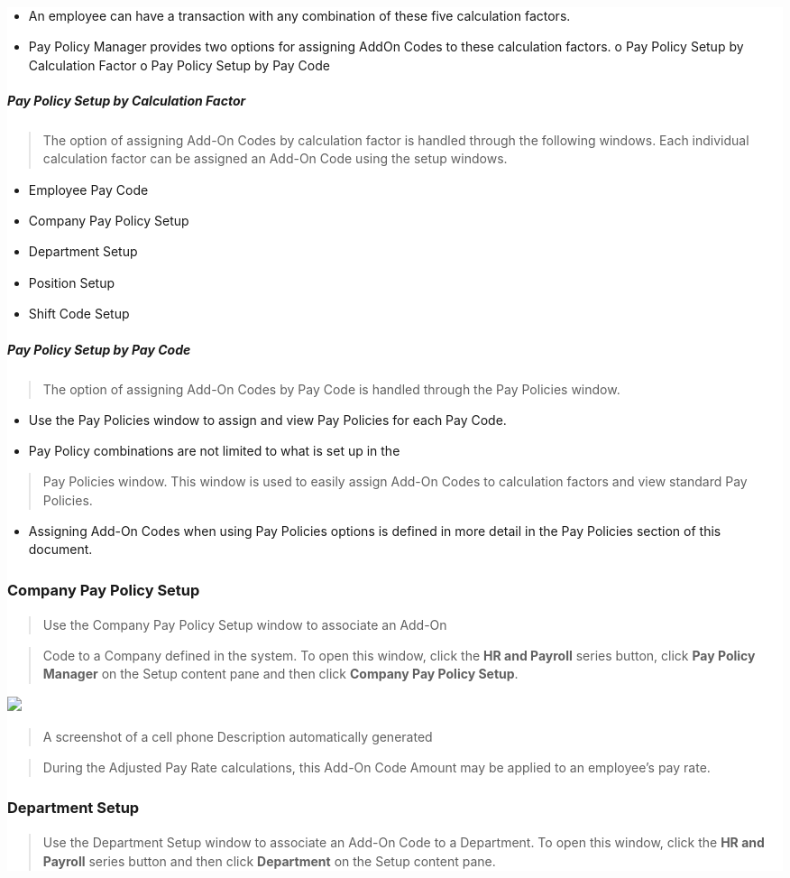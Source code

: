 -   An employee can have a transaction with any combination of these five
    calculation factors.

-   Pay Policy Manager provides two options for assigning AddOn Codes to these
    calculation factors. o Pay Policy Setup by Calculation Factor o Pay Policy
    Setup by Pay Code

##### Pay Policy Setup by Calculation Factor

>   The option of assigning Add-On Codes by calculation factor is handled
>   through the following windows. Each individual calculation factor can be
>   assigned an Add-On Code using the setup windows.

-   Employee Pay Code

-   Company Pay Policy Setup

-   Department Setup

-   Position Setup

-   Shift Code Setup

##### Pay Policy Setup by Pay Code

>   The option of assigning Add-On Codes by Pay Code is handled through the Pay
>   Policies window.

-   Use the Pay Policies window to assign and view Pay Policies for each Pay
    Code.

-   Pay Policy combinations are not limited to what is set up in the

>   Pay Policies window. This window is used to easily assign Add-On Codes to
>   calculation factors and view standard Pay Policies.

-   Assigning Add-On Codes when using Pay Policies options is defined in more
    detail in the Pay Policies section of this document.

### Company Pay Policy Setup

>   Use the Company Pay Policy Setup window to associate an Add-On

>   Code to a Company defined in the system. To open this window, click the **HR
>   and Payroll** series button, click **Pay Policy Manager** on the Setup
>   content pane and then click **Company Pay Policy Setup**.

![](media/4be45bdfbfa7fa5b8e5e1273c99fe1ca.jpg)

>   A screenshot of a cell phone Description automatically generated

>   During the Adjusted Pay Rate calculations, this Add-On Code Amount may be
>   applied to an employee’s pay rate.

### Department Setup

>   Use the Department Setup window to associate an Add-On Code to a Department.
>   To open this window, click the **HR and Payroll** series button and then
>   click **Department** on the Setup content pane.
